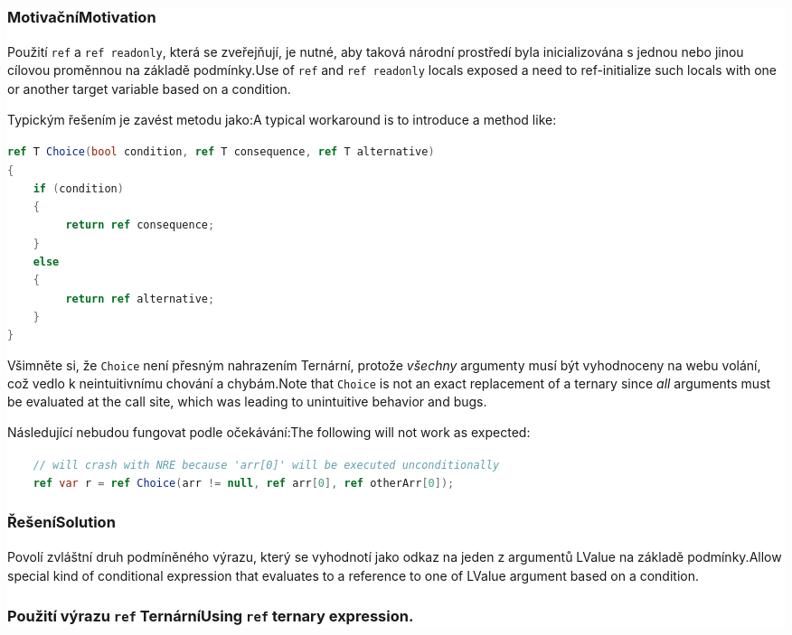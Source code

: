 ### <a name="motivation"></a><span data-ttu-id="03618-398">Motivační</span><span class="sxs-lookup"><span data-stu-id="03618-398">Motivation</span></span>
<span data-ttu-id="03618-399">Použití `ref` a `ref readonly`, která se zveřejňují, je nutné, aby taková národní prostředí byla inicializována s jednou nebo jinou cílovou proměnnou na základě podmínky.</span><span class="sxs-lookup"><span data-stu-id="03618-399">Use of `ref` and `ref readonly` locals exposed a need to ref-initialize such locals with one or another target variable based on a condition.</span></span>

<span data-ttu-id="03618-400">Typickým řešením je zavést metodu jako:</span><span class="sxs-lookup"><span data-stu-id="03618-400">A typical workaround is to introduce a method like:</span></span>

```csharp
ref T Choice(bool condition, ref T consequence, ref T alternative)
{
    if (condition)
    {
         return ref consequence;
    }
    else
    {
         return ref alternative;
    }
}
```

<span data-ttu-id="03618-401">Všimněte si, že `Choice` není přesným nahrazením Ternární, protože _všechny_ argumenty musí být vyhodnoceny na webu volání, což vedlo k neintuitivnímu chování a chybám.</span><span class="sxs-lookup"><span data-stu-id="03618-401">Note that `Choice` is not an exact replacement of a ternary since _all_ arguments must be evaluated at the call site, which was leading to unintuitive behavior and bugs.</span></span>

<span data-ttu-id="03618-402">Následující nebudou fungovat podle očekávání:</span><span class="sxs-lookup"><span data-stu-id="03618-402">The following will not work as expected:</span></span>

```csharp
    // will crash with NRE because 'arr[0]' will be executed unconditionally
    ref var r = ref Choice(arr != null, ref arr[0], ref otherArr[0]);
```

### <a name="solution"></a><span data-ttu-id="03618-403">Řešení</span><span class="sxs-lookup"><span data-stu-id="03618-403">Solution</span></span>
<span data-ttu-id="03618-404">Povolí zvláštní druh podmíněného výrazu, který se vyhodnotí jako odkaz na jeden z argumentů LValue na základě podmínky.</span><span class="sxs-lookup"><span data-stu-id="03618-404">Allow special kind of conditional expression that evaluates to a reference to one of LValue argument based on a condition.</span></span>

### <a name="using-ref-ternary-expression"></a><span data-ttu-id="03618-405">Použití výrazu `ref` Ternární</span><span class="sxs-lookup"><span data-stu-id="03618-405">Using `ref` ternary expression.</span></span>


[summary]: #summary
[drawbacks]: #drawbacks
[alternatives]: #alternatives
[unresolved]: #unresolved-questions
